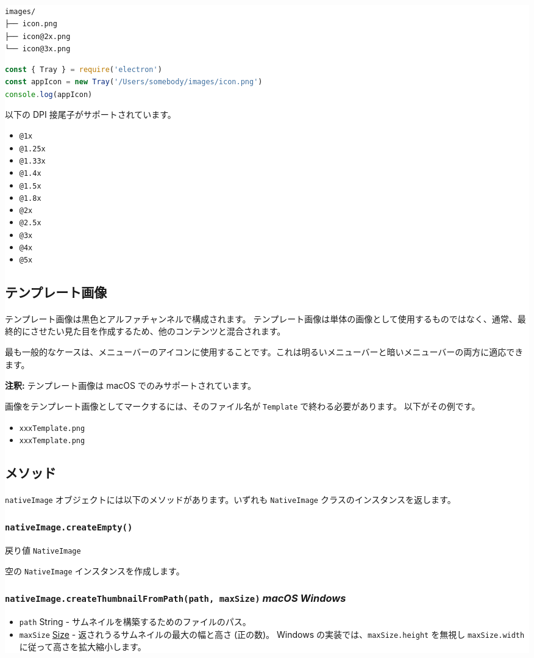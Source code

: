 ```plaintext
images/
├── icon.png
├── icon@2x.png
└── icon@3x.png
```

```javascript
const { Tray } = require('electron')
const appIcon = new Tray('/Users/somebody/images/icon.png')
console.log(appIcon)
```

以下の DPI 接尾子がサポートされています。

* `@1x`
* `@1.25x`
* `@1.33x`
* `@1.4x`
* `@1.5x`
* `@1.8x`
* `@2x`
* `@2.5x`
* `@3x`
* `@4x`
* `@5x`

## テンプレート画像

テンプレート画像は黒色とアルファチャンネルで構成されます。 テンプレート画像は単体の画像として使用するものではなく、通常、最終的にさせたい見た目を作成するため、他のコンテンツと混合されます。

最も一般的なケースは、メニューバーのアイコンに使用することです。これは明るいメニューバーと暗いメニューバーの両方に適応できます。

**注釈:** テンプレート画像は macOS でのみサポートされています。

画像をテンプレート画像としてマークするには、そのファイル名が `Template` で終わる必要があります。 以下がその例です。

* `xxxTemplate.png`
* `xxxTemplate.png`

## メソッド

`nativeImage` オブジェクトには以下のメソッドがあります。いずれも `NativeImage` クラスのインスタンスを返します。

### `nativeImage.createEmpty()`

戻り値 `NativeImage`

空の `NativeImage` インスタンスを作成します。

### `nativeImage.createThumbnailFromPath(path, maxSize)` _macOS_ _Windows_

* `path` String - サムネイルを構築するためのファイルのパス。
* `maxSize` [Size](structures/size.md) - 返されうるサムネイルの最大の幅と高さ (正の数)。 Windows の実装では、`maxSize.height` を無視し `maxSize.width` に従って高さを拡大縮小します。
